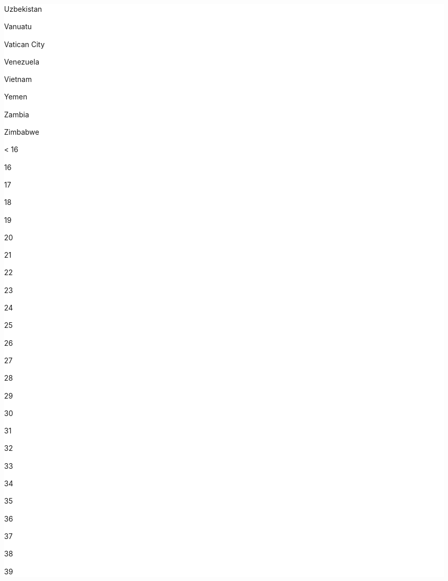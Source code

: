Uzbekistan

Vanuatu

Vatican City

Venezuela

Vietnam

Yemen

Zambia

Zimbabwe


< 16

16

17

18

19

20

21

22

23

24

25

26

27

28

29

30

31

32

33

34

35

36

37

38

39
